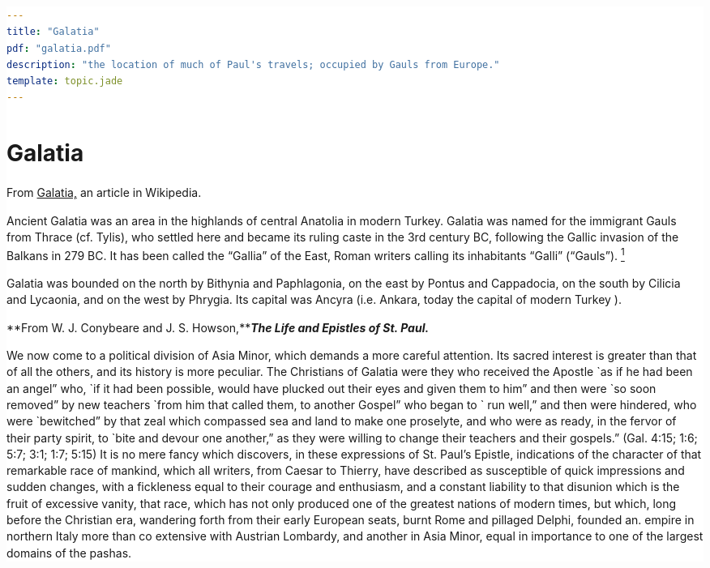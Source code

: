 ```yaml
---
title: "Galatia"
pdf: "galatia.pdf"
description: "the location of much of Paul's travels; occupied by Gauls from Europe."
template: topic.jade
---
```



Galatia
=======

From [Galatia,](http://en.wikipedia.org/wiki/Galatia) an article in
Wikipedia.

Ancient Galatia was an area in the highlands of central Anatolia in
modern Turkey. Galatia was named for the immigrant Gauls from Thrace
(cf. Tylis), who settled here and became its ruling caste in the 3rd
century BC, following the Gallic invasion of the Balkans in 279 BC. It
has been called the “Gallia” of the East, Roman writers calling its
inhabitants “Galli” (“Gauls”). [<sup>1</sup>](#sdfootnote1sym)

Galatia was bounded on the north by Bithynia and Paphlagonia, on the
east by Pontus and Cappadocia, on the south by Cilicia and Lycaonia, and
on the west by Phrygia. Its capital was Ancyra (i.e. Ankara, today the
capital of modern Turkey ).

**From W. J. Conybeare and J. S. Howson,*****The Life and Epistles of
St. Paul.***

We now come to a political division of Asia Minor, which demands a more
careful attention. Its sacred interest is greater than that of all the
others, and its history is more peculiar. The Christians of Galatia were
they who received the Apostle \`as if he had been an angel” who, \`if it
had been possible, would have plucked out their eyes and given them to
him” and then were \`so soon removed” by new teachers \`from him that
called them, to another Gospel” who began to \` run well,” and then were
hindered, who were \`bewitched” by that zeal which compassed sea and
land to make one proselyte, and who were as ready, in the fervor of
their party spirit, to \`bite and devour one another,” as they were
willing to change their teachers and their gospels.” (Gal. 4:15; 1:6;
5:7; 3:1; 1:7; 5:15) It is no mere fancy which discovers, in these
expressions of St. Paul’s Epistle, indications of the character of that
remarkable race of mankind, which all writers, from Caesar to Thierry,
have described as susceptible of quick impressions and sudden changes,
with a fickleness equal to their courage and enthusiasm, and a constant
liability to that disunion which is the fruit of excessive vanity, that
race, which has not only produced one of the greatest nations of modern
times, but which, long before the Christian era, wandering forth from
their early European seats, burnt Rome and pillaged Delphi, founded an.
empire in northern Italy more than co extensive with Austrian Lombardy,
and another in Asia Minor, equal in importance to one of the largest
domains of the pashas.
